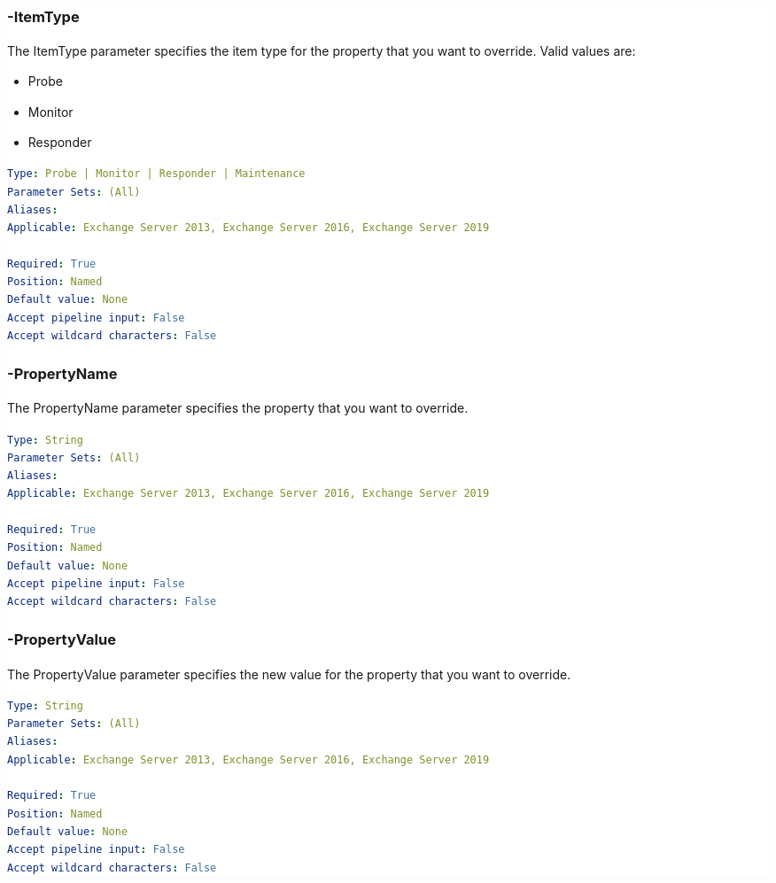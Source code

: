 ### -ItemType
The ItemType parameter specifies the item type for the property that you want to override. Valid values are:

- Probe

- Monitor

- Responder

```yaml
Type: Probe | Monitor | Responder | Maintenance
Parameter Sets: (All)
Aliases:
Applicable: Exchange Server 2013, Exchange Server 2016, Exchange Server 2019

Required: True
Position: Named
Default value: None
Accept pipeline input: False
Accept wildcard characters: False
```

### -PropertyName
The PropertyName parameter specifies the property that you want to override.

```yaml
Type: String
Parameter Sets: (All)
Aliases:
Applicable: Exchange Server 2013, Exchange Server 2016, Exchange Server 2019

Required: True
Position: Named
Default value: None
Accept pipeline input: False
Accept wildcard characters: False
```

### -PropertyValue
The PropertyValue parameter specifies the new value for the property that you want to override.

```yaml
Type: String
Parameter Sets: (All)
Aliases:
Applicable: Exchange Server 2013, Exchange Server 2016, Exchange Server 2019

Required: True
Position: Named
Default value: None
Accept pipeline input: False
Accept wildcard characters: False
```
